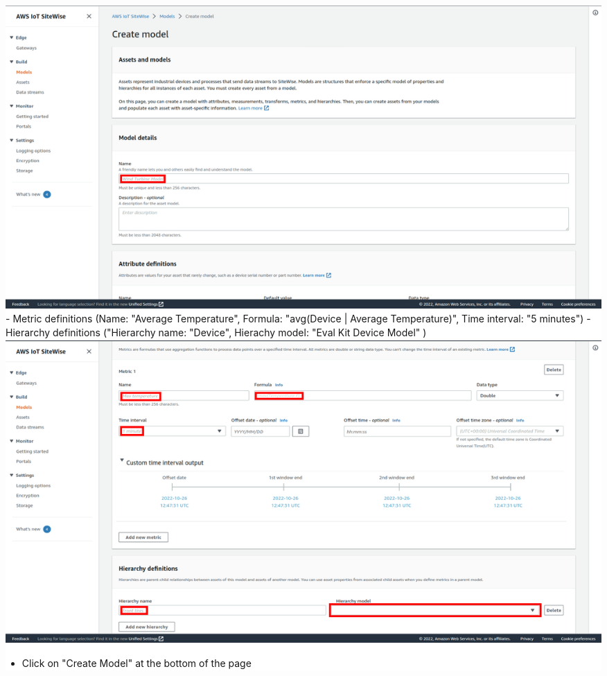 ![Models](/img/AWS/SiteWise-Models-create-3.png)
    - Metric definitions (Name: "Average Temperature", Formula: "avg(Device | Average Temperature)", Time interval: "5 minutes")
    - Hierarchy definitions ("Hierarchy name: "Device", Hierachy model: "Eval Kit Device Model" )
![Models](/img/AWS/SiteWise-Models-create-4.png)
- Click on "Create Model" at the bottom of the page
